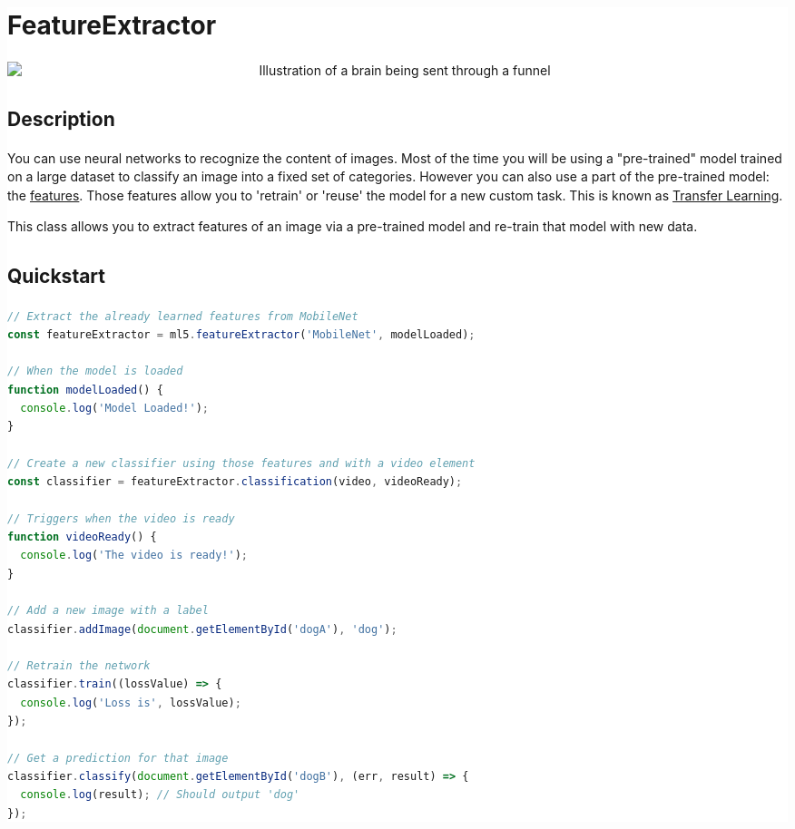 # FeatureExtractor


<center>
    <img style="display:block; max-height:20rem" alt="Illustration of a brain being sent through a funnel" src="_media/reference__header-feature-extractor.png">
</center>


## Description

You can use neural networks to recognize the content of images. Most of the time you will be using a "pre-trained" model trained on a large dataset to classify an image into a fixed set of categories. However you can also use a part of the pre-trained model: the [features](https://en.wikipedia.org/wiki/Feature_extraction). Those features allow you to 'retrain' or 'reuse' the model for a new custom task. This is known as [Transfer Learning](https://en.wikipedia.org/wiki/Transfer_learning).

This class allows you to extract features of an image via a pre-trained model and re-train that model with new data.

## Quickstart

```js
// Extract the already learned features from MobileNet
const featureExtractor = ml5.featureExtractor('MobileNet', modelLoaded);

// When the model is loaded
function modelLoaded() {
  console.log('Model Loaded!');
}

// Create a new classifier using those features and with a video element
const classifier = featureExtractor.classification(video, videoReady);

// Triggers when the video is ready
function videoReady() {
  console.log('The video is ready!');
}

// Add a new image with a label
classifier.addImage(document.getElementById('dogA'), 'dog');

// Retrain the network
classifier.train((lossValue) => {
  console.log('Loss is', lossValue);
});

// Get a prediction for that image
classifier.classify(document.getElementById('dogB'), (err, result) => {
  console.log(result); // Should output 'dog'
});
```
